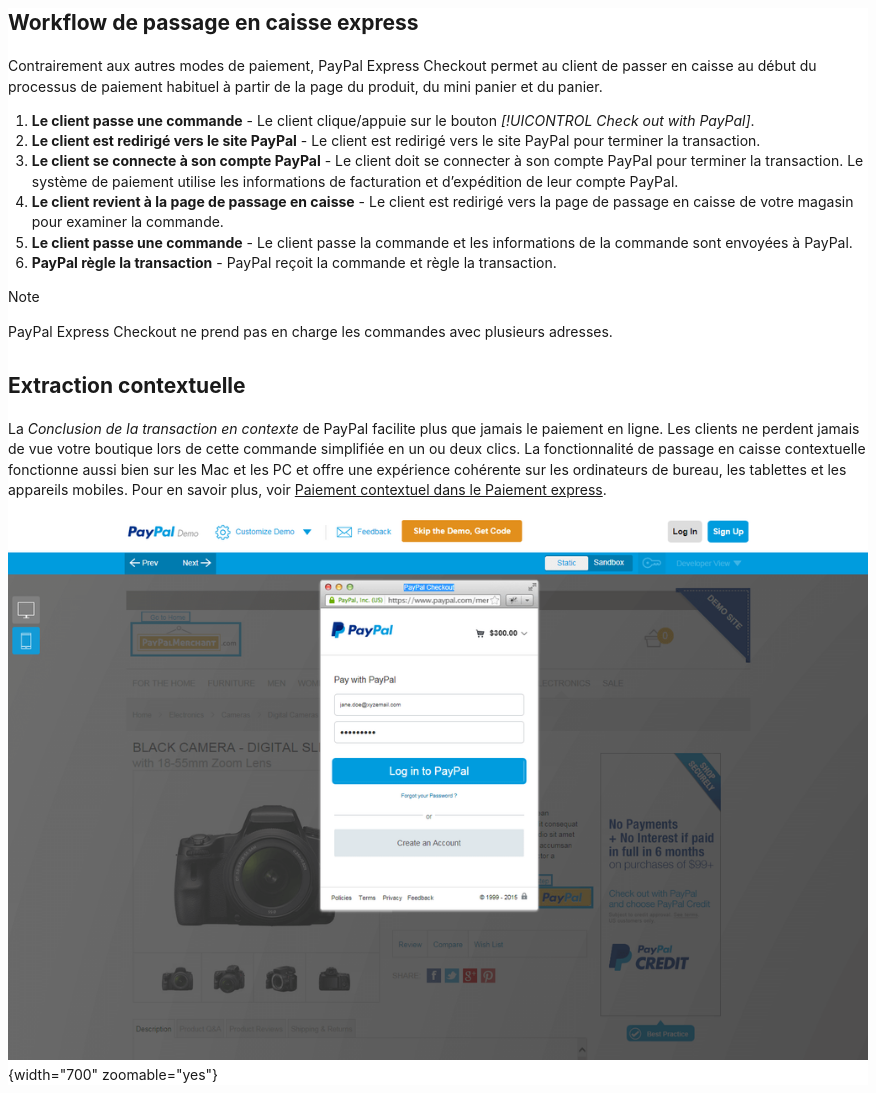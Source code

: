 ## Workflow de passage en caisse express

Contrairement aux autres modes de paiement, PayPal Express Checkout permet au client de passer en caisse au début du processus de paiement habituel à partir de la page du produit, du mini panier et du panier.

1. **Le client passe une commande** - Le client clique/appuie sur le bouton _[!UICONTROL Check out with PayPal]_.
1. **Le client est redirigé vers le site PayPal** - Le client est redirigé vers le site PayPal pour terminer la transaction.
1. **Le client se connecte à son compte PayPal** - Le client doit se connecter à son compte PayPal pour terminer la transaction. Le système de paiement utilise les informations de facturation et d’expédition de leur compte PayPal.
1. **Le client revient à la page de passage en caisse** - Le client est redirigé vers la page de passage en caisse de votre magasin pour examiner la commande.
1. **Le client passe une commande** - Le client passe la commande et les informations de la commande sont envoyées à PayPal.
1. **PayPal règle la transaction** - PayPal reçoit la commande et règle la transaction.

>[!NOTE]
>
>PayPal Express Checkout ne prend pas en charge les commandes avec plusieurs adresses.

## Extraction contextuelle

La _Conclusion de la transaction en contexte_ de PayPal facilite plus que jamais le paiement en ligne. Les clients ne perdent jamais de vue votre boutique lors de cette commande simplifiée en un ou deux clics. La fonctionnalité de passage en caisse contextuelle fonctionne aussi bien sur les Mac et les PC et offre une expérience cohérente sur les ordinateurs de bureau, les tablettes et les appareils mobiles. Pour en savoir plus, voir [Paiement contextuel dans le Paiement express][5].

![Démonstration de la vérification en contexte PayPal](./assets/storefront-paypal-in-context.png){width="700" zoomable="yes"}


[1]: https://www.paypal.com/webapps/mpp/how-to-sell-online
[2]: https://www.paypal.com/webapps/mpp/buying-online
[3]: https://manager.paypal.com/
[4]: https://www.paypalobjects.com/en_AU/vhelp/paypalmanager_help/credit_card_numbers.htm
[5]: https://www.paypal.com/rs/webapps/mpp/express-checkout
[6]: https://demo.paypal.com/us/demo/navigation?merchant=bigbox&amp;page=incontextProductCheckout
[7]: https://developer.paypal.com/docs/api-basics/sandbox/